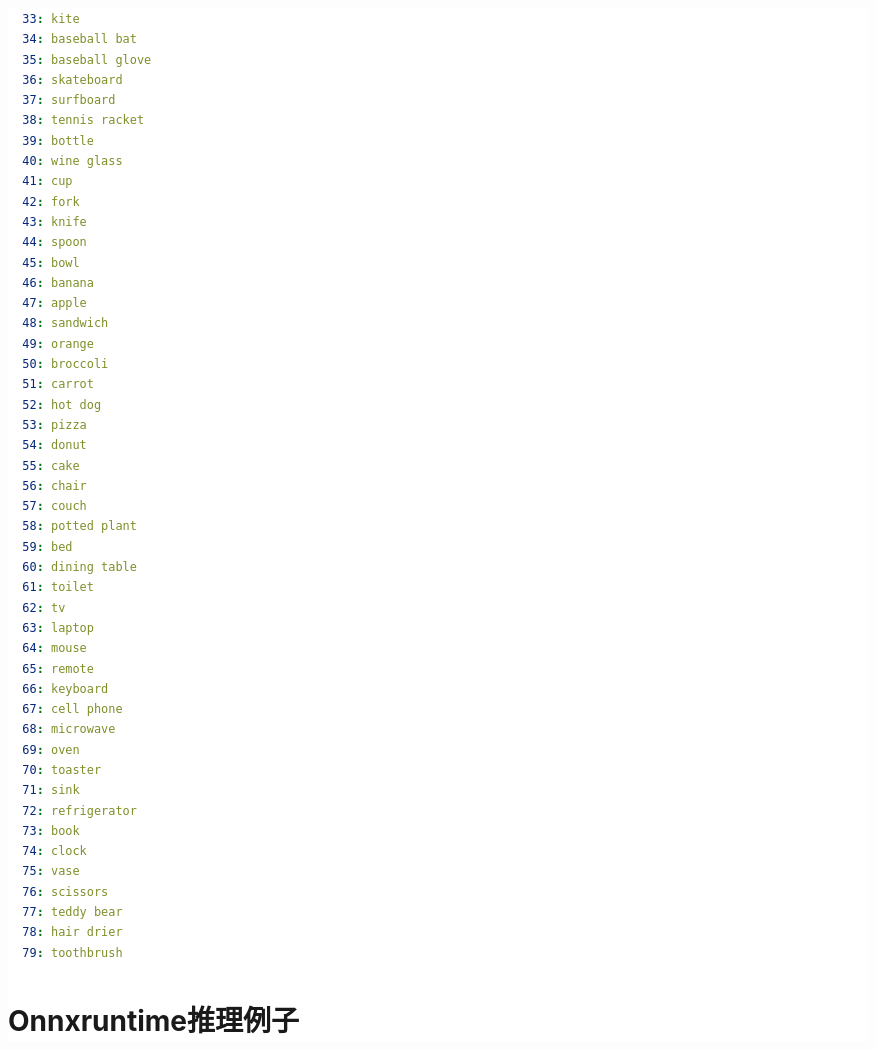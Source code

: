 ```yaml
  33: kite
  34: baseball bat
  35: baseball glove
  36: skateboard
  37: surfboard
  38: tennis racket
  39: bottle
  40: wine glass
  41: cup
  42: fork
  43: knife
  44: spoon
  45: bowl
  46: banana
  47: apple
  48: sandwich
  49: orange
  50: broccoli
  51: carrot
  52: hot dog
  53: pizza
  54: donut
  55: cake
  56: chair
  57: couch
  58: potted plant
  59: bed
  60: dining table
  61: toilet
  62: tv
  63: laptop
  64: mouse
  65: remote
  66: keyboard
  67: cell phone
  68: microwave
  69: oven
  70: toaster
  71: sink
  72: refrigerator
  73: book
  74: clock
  75: vase
  76: scissors
  77: teddy bear
  78: hair drier
  79: toothbrush
```

# Onnxruntime推理例子
